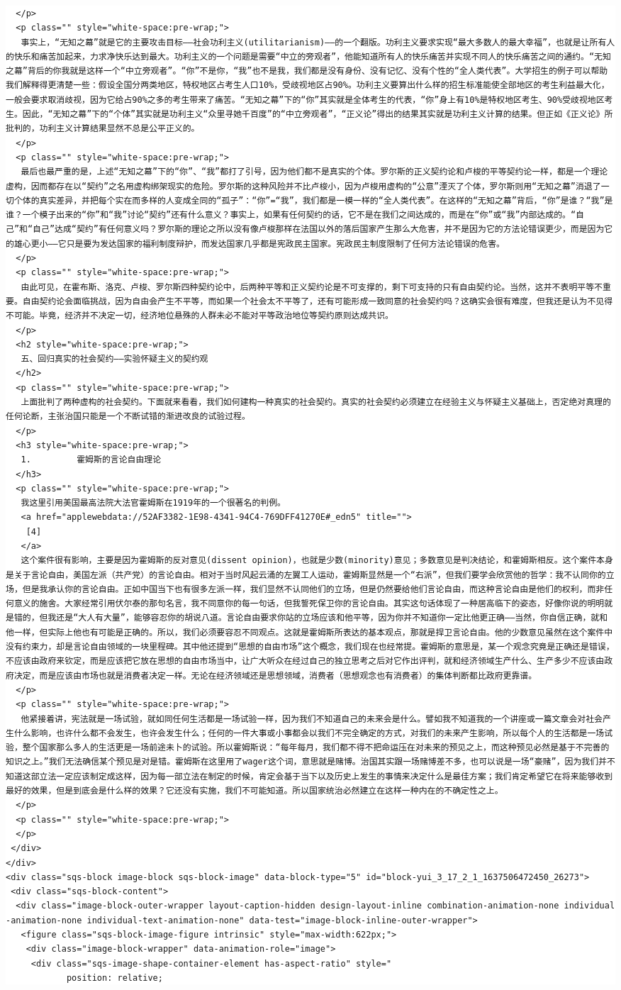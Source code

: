       </p>
      <p class="" style="white-space:pre-wrap;">
       事实上，“无知之幕”就是它的主要攻击目标——社会功利主义(utilitarianism)——的一个翻版。功利主义要求实现“最大多数人的最大幸福”，也就是让所有人的快乐和痛苦加起来，力求净快乐达到最大。功利主义的一个问题是需要“中立的旁观者”，他能知道所有人的快乐痛苦并实现不同人的快乐痛苦之间的通约。“无知之幕”背后的你我就是这样一个“中立旁观者”。“你”不是你，“我”也不是我，我们都是没有身份、没有记忆、没有个性的“全人类代表”。大学招生的例子可以帮助我们解释得更清楚一些：假设全国分两类地区，特权地区占考生人口10%，受歧视地区占90%。功利主义要算出什么样的招生标准能使全部地区的考生利益最大化，一般会要求取消歧视，因为它给占90%之多的考生带来了痛苦。“无知之幕”下的“你”其实就是全体考生的代表，“你”身上有10%是特权地区考生、90%受歧视地区考生。因此，“无知之幕”下的“个体”其实就是功利主义“众里寻她千百度”的“中立旁观者”，“正义论”得出的结果其实就是功利主义计算的结果。但正如《正义论》所批判的，功利主义计算结果显然不总是公平正义的。
      </p>
      <p class="" style="white-space:pre-wrap;">
       最后也最严重的是，上述“无知之幕”下的“你”、“我”都打了引号，因为他们都不是真实的个体。罗尔斯的正义契约论和卢梭的平等契约论一样，都是一个理论虚构，因而都存在以“契约”之名用虚构绑架现实的危险。罗尔斯的这种风险并不比卢梭小，因为卢梭用虚构的“公意”湮灭了个体，罗尔斯则用“无知之幕”消退了一切个体的真实差异，并把每个实在而多样的人变成全同的“孤子”：“你”=“我”，我们都是一模一样的“全人类代表”。在这样的“无知之幕”背后，“你”是谁？“我”是谁？一个模子出来的“你”和“我”讨论“契约”还有什么意义？事实上，如果有任何契约的话，它不是在我们之间达成的，而是在“你”或“我”内部达成的。“自己”和“自己”达成“契约”有任何意义吗？罗尔斯的理论之所以没有像卢梭那样在法国以外的落后国家产生那么大危害，并不是因为它的方法论错误更少，而是因为它的雄心更小——它只是要为发达国家的福利制度辩护，而发达国家几乎都是宪政民主国家。宪政民主制度限制了任何方法论错误的危害。
      </p>
      <p class="" style="white-space:pre-wrap;">
       由此可见，在霍布斯、洛克、卢梭、罗尔斯四种契约论中，后两种平等和正义契约论是不可支撑的，剩下可支持的只有自由契约论。当然，这并不表明平等不重要。自由契约论会面临挑战，因为自由会产生不平等，而如果一个社会太不平等了，还有可能形成一致同意的社会契约吗？这确实会很有难度，但我还是认为不见得不可能。毕竟，经济并不决定一切，经济地位悬殊的人群未必不能对平等政治地位等契约原则达成共识。
      </p>
      <h2 style="white-space:pre-wrap;">
       五、回归真实的社会契约——实验怀疑主义的契约观
      </h2>
      <p class="" style="white-space:pre-wrap;">
       上面批判了两种虚构的社会契约。下面就来看看，我们如何建构一种真实的社会契约。真实的社会契约必须建立在经验主义与怀疑主义基础上，否定绝对真理的任何论断，主张治国只能是一个不断试错的渐进改良的试验过程。
      </p>
      <h3 style="white-space:pre-wrap;">
       1.         霍姆斯的言论自由理论
      </h3>
      <p class="" style="white-space:pre-wrap;">
       我这里引用美国最高法院大法官霍姆斯在1919年的一个很著名的判例。
       <a href="applewebdata://52AF3382-1E98-4341-94C4-769DFF41270E#_edn5" title="">
        [4]
       </a>
       这个案件很有影响，主要是因为霍姆斯的反对意见(dissent opinion)，也就是少数(minority)意见；多数意见是判决结论，和霍姆斯相反。这个案件本身是关于言论自由，美国左派（共产党）的言论自由。相对于当时风起云涌的左翼工人运动，霍姆斯显然是一个“右派”，但我们要学会欣赏他的哲学：我不认同你的立场，但是我承认你的言论自由。正如中国当下也有很多左派一样，我们显然不认同他们的立场，但是仍然要给他们言论自由，而这种言论自由是他们的权利，而非任何意义的施舍。大家经常引用伏尔泰的那句名言，我不同意你的每一句话，但我誓死保卫你的言论自由。其实这句话体现了一种居高临下的姿态，好像你说的明明就是错的，但我还是“大人有大量”，能够容忍你的胡说八道。言论自由要求你站的立场应该和他平等，因为你并不知道你一定比他更正确——当然，你自信正确，就和他一样，但实际上他也有可能是正确的。所以，我们必须要容忍不同观点。这就是霍姆斯所表达的基本观点，那就是捍卫言论自由。他的少数意见虽然在这个案件中没有约束力，却是言论自由领域的一块里程碑。其中他还提到“思想的自由市场”这个概念，我们现在也经常提。霍姆斯的意思是，某一个观念究竟是正确还是错误，不应该由政府来钦定，而是应该把它放在思想的自由市场当中，让广大听众在经过自己的独立思考之后对它作出评判，就和经济领域生产什么、生产多少不应该由政府决定，而是应该由市场也就是消费者决定一样。无论在经济领域还是思想领域，消费者（思想观念也有消费者）的集体判断都比政府更靠谱。
      </p>
      <p class="" style="white-space:pre-wrap;">
       他紧接着讲，宪法就是一场试验，就如同任何生活都是一场试验一样，因为我们不知道自己的未来会是什么。譬如我不知道我的一个讲座或一篇文章会对社会产生什么影响，也许什么都不会发生，也许会发生什么；任何的一件大事或小事都会以我们不完全确定的方式，对我们的未来产生影响，所以每个人的生活都是一场试验，整个国家那么多人的生活更是一场前途未卜的试验。所以霍姆斯说：“每年每月，我们都不得不把命运压在对未来的预见之上，而这种预见必然是基于不完善的知识之上。”我们无法确信某个预见是对是错。霍姆斯在这里用了wager这个词，意思就是赌博。治国其实跟一场赌博差不多，也可以说是一场“豪赌”，因为我们并不知道这部立法一定应该制定成这样，因为每一部立法在制定的时候，肯定会基于当下以及历史上发生的事情来决定什么是最佳方案；我们肯定希望它在将来能够收到最好的效果，但是到底会是什么样的效果？它还没有实施，我们不可能知道。所以国家统治必然建立在这样一种内在的不确定性之上。
      </p>
      <p class="" style="white-space:pre-wrap;">
      </p>
     </div>
    </div>
    <div class="sqs-block image-block sqs-block-image" data-block-type="5" id="block-yui_3_17_2_1_1637506472450_26273">
     <div class="sqs-block-content">
      <div class="image-block-outer-wrapper layout-caption-hidden design-layout-inline combination-animation-none individual-animation-none individual-text-animation-none" data-test="image-block-inline-outer-wrapper">
       <figure class="sqs-block-image-figure intrinsic" style="max-width:622px;">
        <div class="image-block-wrapper" data-animation-role="image">
         <div class="sqs-image-shape-container-element has-aspect-ratio" style="
                position: relative;
                
